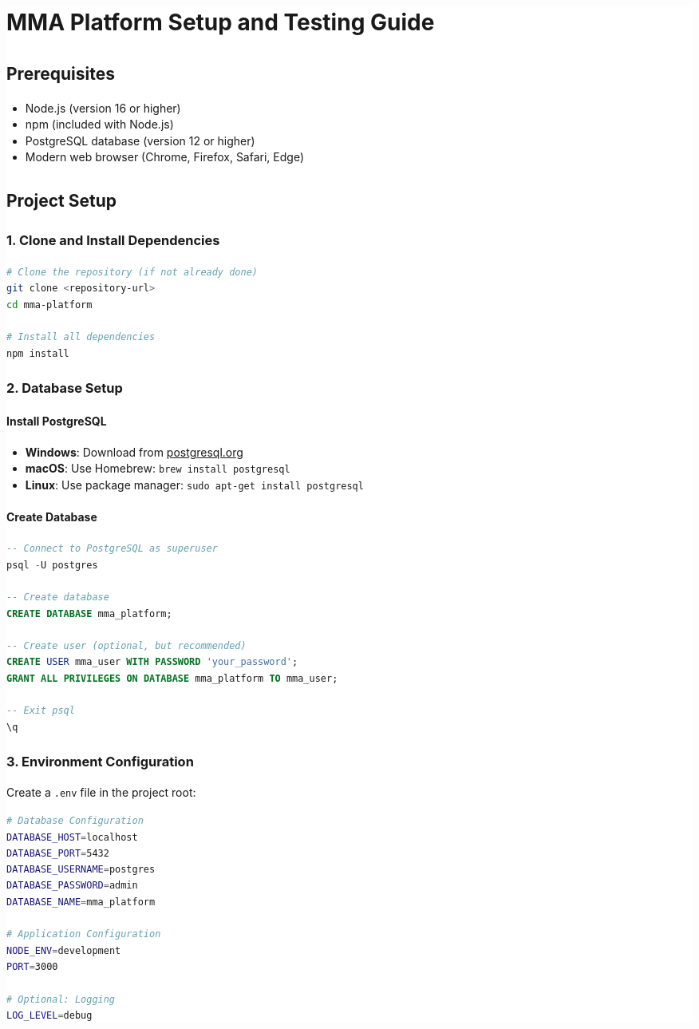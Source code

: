 # MMA Platform Setup and Testing Guide

## Prerequisites
- Node.js (version 16 or higher)
- npm (included with Node.js)
- PostgreSQL database (version 12 or higher)
- Modern web browser (Chrome, Firefox, Safari, Edge)

## Project Setup

### 1. Clone and Install Dependencies

```bash
# Clone the repository (if not already done)
git clone <repository-url>
cd mma-platform

# Install all dependencies
npm install
```

### 2. Database Setup

#### Install PostgreSQL
- **Windows**: Download from [postgresql.org](https://www.postgresql.org/download/windows/)
- **macOS**: Use Homebrew: `brew install postgresql`
- **Linux**: Use package manager: `sudo apt-get install postgresql`

#### Create Database
```sql
-- Connect to PostgreSQL as superuser
psql -U postgres

-- Create database
CREATE DATABASE mma_platform;

-- Create user (optional, but recommended)
CREATE USER mma_user WITH PASSWORD 'your_password';
GRANT ALL PRIVILEGES ON DATABASE mma_platform TO mma_user;

-- Exit psql
\q
```

### 3. Environment Configuration

Create a `.env` file in the project root:

```bash
# Database Configuration
DATABASE_HOST=localhost
DATABASE_PORT=5432
DATABASE_USERNAME=postgres
DATABASE_PASSWORD=admin
DATABASE_NAME=mma_platform

# Application Configuration
NODE_ENV=development
PORT=3000

# Optional: Logging
LOG_LEVEL=debug
```
